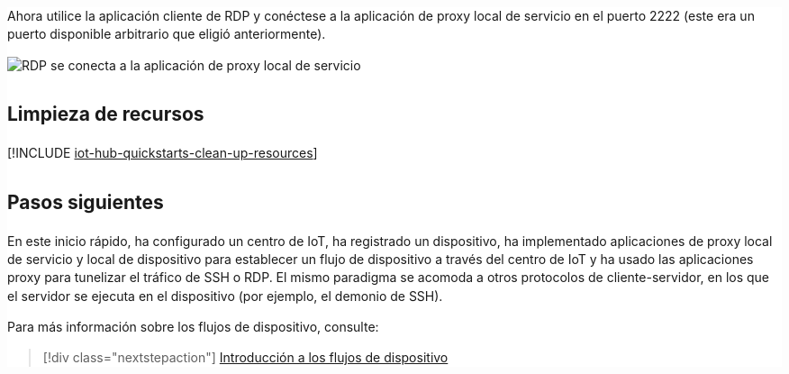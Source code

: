 Ahora utilice la aplicación cliente de RDP y conéctese a la aplicación de proxy local de servicio en el puerto 2222 (este era un puerto disponible arbitrario que eligió anteriormente).

![RDP se conecta a la aplicación de proxy local de servicio](./media/quickstart-device-streams-proxy-csharp/rdp-screen-capture.png)

## <a name="clean-up-resources"></a>Limpieza de recursos

[!INCLUDE [iot-hub-quickstarts-clean-up-resources](../../includes/iot-hub-quickstarts-clean-up-resources-device-streams.md)]

## <a name="next-steps"></a>Pasos siguientes

En este inicio rápido, ha configurado un centro de IoT, ha registrado un dispositivo, ha implementado aplicaciones de proxy local de servicio y local de dispositivo para establecer un flujo de dispositivo a través del centro de IoT y ha usado las aplicaciones proxy para tunelizar el tráfico de SSH o RDP. El mismo paradigma se acomoda a otros protocolos de cliente-servidor, en los que el servidor se ejecuta en el dispositivo (por ejemplo, el demonio de SSH).

Para más información sobre los flujos de dispositivo, consulte:

> [!div class="nextstepaction"]
> [Introducción a los flujos de dispositivo](./iot-hub-device-streams-overview.md)
